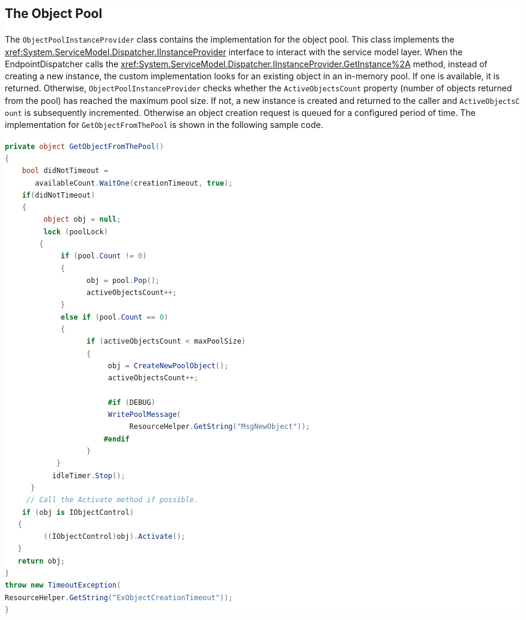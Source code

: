 ## The Object Pool

The `ObjectPoolInstanceProvider` class contains the implementation for the object pool. This class implements the <xref:System.ServiceModel.Dispatcher.IInstanceProvider> interface to interact with the service model layer. When the EndpointDispatcher calls the <xref:System.ServiceModel.Dispatcher.IInstanceProvider.GetInstance%2A> method, instead of creating a new instance, the custom implementation looks for an existing object in an in-memory pool. If one is available, it is returned. Otherwise, `ObjectPoolInstanceProvider` checks whether the `ActiveObjectsCount` property (number of objects returned from the pool) has reached the maximum pool size. If not, a new instance is created and returned to the caller and `ActiveObjectsCount` is subsequently incremented. Otherwise an object creation request is queued for a configured period of time. The implementation for `GetObjectFromThePool` is shown in the following sample code.

```csharp
private object GetObjectFromThePool()
{
    bool didNotTimeout =
       availableCount.WaitOne(creationTimeout, true);
    if(didNotTimeout)
    {
         object obj = null;
         lock (poolLock)
        {
             if (pool.Count != 0)
             {
                   obj = pool.Pop();
                   activeObjectsCount++;
             }
             else if (pool.Count == 0)
             {
                   if (activeObjectsCount < maxPoolSize)
                   {
                        obj = CreateNewPoolObject();
                        activeObjectsCount++;

                        #if (DEBUG)
                        WritePoolMessage(
                             ResourceHelper.GetString("MsgNewObject"));
                       #endif
                   }
            }
           idleTimer.Stop();
      }
     // Call the Activate method if possible.
    if (obj is IObjectControl)
   {
         ((IObjectControl)obj).Activate();
   }
   return obj;
}
throw new TimeoutException(
ResourceHelper.GetString("ExObjectCreationTimeout"));
}
```

